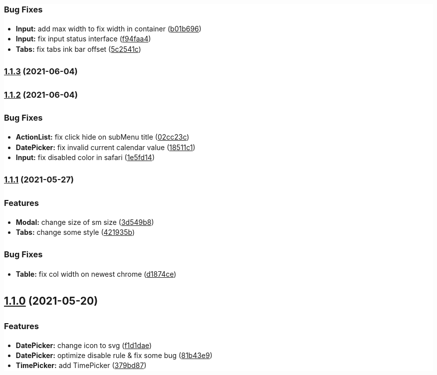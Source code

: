 ### Bug Fixes

-   **Input:** add max width to fix width in container ([b01b696](https://github.com/UCloud-FE/react-components/commit/b01b6962188ff11bce4118f933411ad300f7f853))
-   **Input:** fix input status interface ([f94faa4](https://github.com/UCloud-FE/react-components/commit/f94faa43746c9acf486f7699064f0103cc284b3e))
-   **Tabs:** fix tabs ink bar offset ([5c2541c](https://github.com/UCloud-FE/react-components/commit/5c2541cd76baeb0436ed56b40330af22d5c4b708))

### [1.1.3](https://github.com/UCloud-FE/react-components/compare/v1.1.2...v1.1.3) (2021-06-04)

### [1.1.2](https://github.com/UCloud-FE/react-components/compare/v1.1.1...v1.1.2) (2021-06-04)

### Bug Fixes

-   **ActionList:** fix click hide on subMenu title ([02cc23c](https://github.com/UCloud-FE/react-components/commit/02cc23c1c41ae896e21b3e81f0038686daf32143))
-   **DatePicker:** fix invalid current calendar value ([18511c1](https://github.com/UCloud-FE/react-components/commit/18511c11e3ebe09bd54c6ddf23b647f203789eb8))
-   **Input:** fix disabled color in safari ([1e5fd14](https://github.com/UCloud-FE/react-components/commit/1e5fd14f6cce8d6ba486f7890624a4b2b538b1fc))

### [1.1.1](https://github.com/UCloud-FE/react-components/compare/v1.1.0...v1.1.1) (2021-05-27)

### Features

-   **Modal:** change size of sm size ([3d549b8](https://github.com/UCloud-FE/react-components/commit/3d549b82abcd12c8f084a86c8581eaad1505fdd2))
-   **Tabs:** change some style ([421935b](https://github.com/UCloud-FE/react-components/commit/421935b01e872af756e6ed0cd1d456b152fe4ec0))

### Bug Fixes

-   **Table:** fix col width on newest chrome ([d1874ce](https://github.com/UCloud-FE/react-components/commit/d1874ce2921b882e7d37e9bdacb80bd21cf010dd))

## [1.1.0](https://github.com/UCloud-FE/react-components/compare/v1.0.43...v1.1.0) (2021-05-20)

### Features

-   **DatePicker:** change icon to svg ([f1d1dae](https://github.com/UCloud-FE/react-components/commit/f1d1dae7d0e0da8fc1c679bd3aa4e4e30fdae630))
-   **DatePicker:** optimize disable rule & fix some bug ([81b43e9](https://github.com/UCloud-FE/react-components/commit/81b43e9a445ba266caac53e1ba3d3ac2ae1699b0))
-   **TimePicker:** add TimePicker ([379bd87](https://github.com/UCloud-FE/react-components/commit/379bd873fb8c125e79c22abbc0004b3fd79c3e51))
